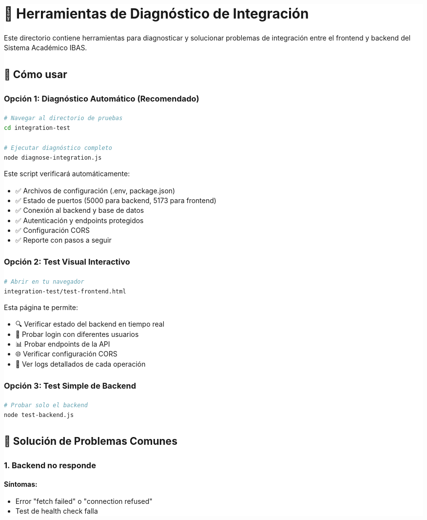 # 🧪 Herramientas de Diagnóstico de Integración

Este directorio contiene herramientas para diagnosticar y solucionar problemas de integración entre el frontend y backend del Sistema Académico IBAS.

## 🚀 Cómo usar

### **Opción 1: Diagnóstico Automático (Recomendado)**

```bash
# Navegar al directorio de pruebas
cd integration-test

# Ejecutar diagnóstico completo
node diagnose-integration.js
```

Este script verificará automáticamente:
- ✅ Archivos de configuración (.env, package.json)
- ✅ Estado de puertos (5000 para backend, 5173 para frontend)
- ✅ Conexión al backend y base de datos
- ✅ Autenticación y endpoints protegidos
- ✅ Configuración CORS
- ✅ Reporte con pasos a seguir

### **Opción 2: Test Visual Interactivo**

```bash
# Abrir en tu navegador
integration-test/test-frontend.html
```

Esta página te permite:
- 🔍 Verificar estado del backend en tiempo real
- 🔐 Probar login con diferentes usuarios
- 📊 Probar endpoints de la API
- 🌐 Verificar configuración CORS
- 📝 Ver logs detallados de cada operación

### **Opción 3: Test Simple de Backend**

```bash
# Probar solo el backend
node test-backend.js
```

## 🔧 Solución de Problemas Comunes

### **1. Backend no responde**

**Síntomas:**
- Error "fetch failed" o "connection refused"
- Test de health check falla
